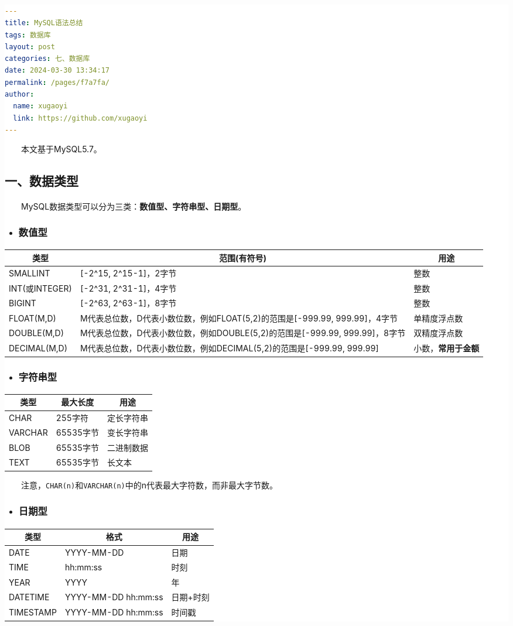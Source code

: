 ```yaml
---
title: MySQL语法总结
tags: 数据库
layout: post
categories: 七、数据库
date: 2024-03-30 13:34:17
permalink: /pages/f7a7fa/
author: 
  name: xugaoyi
  link: https://github.com/xugaoyi
---
```


　　本文基于MySQL5.7。

## 一、数据类型

　　MySQL数据类型可以分为三类：**数值型、字符串型、日期型**。

* ### 数值型

| 类型           | 范围(有符号)                                                 | 用途                 |
| -------------- | ------------------------------------------------------------ | -------------------- |
| SMALLINT       | [-2^15, 2^15-1]，2字节                                       | 整数                 |
| INT(或INTEGER) | [-2^31, 2^31-1]，4字节                                       | 整数                 |
| BIGINT         | [-2^63, 2^63-1]，8字节                                       | 整数                 |
| FLOAT(M,D)     | M代表总位数，D代表小数位数，例如FLOAT(5,2)的范围是[-999.99, 999.99]，4字节 | 单精度浮点数         |
| DOUBLE(M,D)    | M代表总位数，D代表小数位数，例如DOUBLE(5,2)的范围是[-999.99, 999.99]，8字节 | 双精度浮点数         |
| DECIMAL(M,D)   | M代表总位数，D代表小数位数，例如DECIMAL(5,2)的范围是[-999.99, 999.99] | 小数，**常用于金额** |

* ### 字符串型

| 类型    | 最大长度  | 用途       |
| ------- | --------- | ---------- |
| CHAR    | 255字符   | 定长字符串 |
| VARCHAR | 65535字节 | 变长字符串 |
| BLOB    | 65535字节 | 二进制数据 |
| TEXT    | 65535字节 | 长文本     |

　　注意，`CHAR(n)`和`VARCHAR(n)`中的n代表最大字符数，而非最大字节数。

* ### 日期型

| 类型      | 格式                | 用途      |
| --------- | ------------------- | --------- |
| DATE      | YYYY-MM-DD          | 日期      |
| TIME      | hh:mm:ss            | 时刻      |
| YEAR      | YYYY                | 年        |
| DATETIME  | YYYY-MM-DD hh:mm:ss | 日期+时刻 |
| TIMESTAMP | YYYY-MM-DD hh:mm:ss | 时间戳    |
